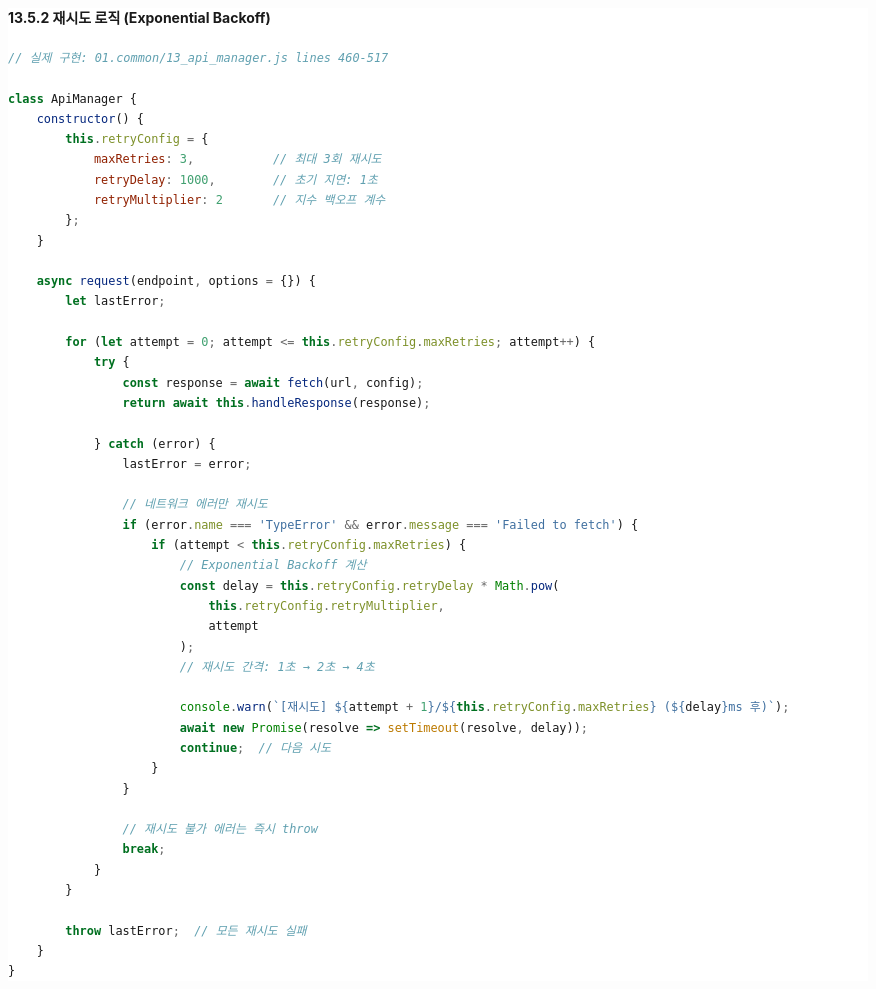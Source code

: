 #### 13.5.2 재시도 로직 (Exponential Backoff)

```javascript
// 실제 구현: 01.common/13_api_manager.js lines 460-517

class ApiManager {
    constructor() {
        this.retryConfig = {
            maxRetries: 3,           // 최대 3회 재시도
            retryDelay: 1000,        // 초기 지연: 1초
            retryMultiplier: 2       // 지수 백오프 계수
        };
    }

    async request(endpoint, options = {}) {
        let lastError;

        for (let attempt = 0; attempt <= this.retryConfig.maxRetries; attempt++) {
            try {
                const response = await fetch(url, config);
                return await this.handleResponse(response);

            } catch (error) {
                lastError = error;

                // 네트워크 에러만 재시도
                if (error.name === 'TypeError' && error.message === 'Failed to fetch') {
                    if (attempt < this.retryConfig.maxRetries) {
                        // Exponential Backoff 계산
                        const delay = this.retryConfig.retryDelay * Math.pow(
                            this.retryConfig.retryMultiplier,
                            attempt
                        );
                        // 재시도 간격: 1초 → 2초 → 4초

                        console.warn(`[재시도] ${attempt + 1}/${this.retryConfig.maxRetries} (${delay}ms 후)`);
                        await new Promise(resolve => setTimeout(resolve, delay));
                        continue;  // 다음 시도
                    }
                }

                // 재시도 불가 에러는 즉시 throw
                break;
            }
        }

        throw lastError;  // 모든 재시도 실패
    }
}
```
